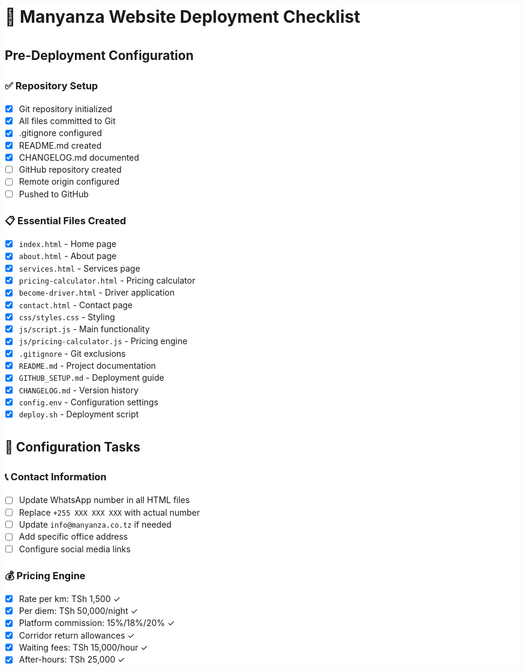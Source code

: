 # 🚀 Manyanza Website Deployment Checklist

## Pre-Deployment Configuration

### ✅ Repository Setup
- [x] Git repository initialized
- [x] All files committed to Git
- [x] .gitignore configured
- [x] README.md created
- [x] CHANGELOG.md documented
- [ ] GitHub repository created
- [ ] Remote origin configured
- [ ] Pushed to GitHub

### 📋 Essential Files Created
- [x] `index.html` - Home page
- [x] `about.html` - About page  
- [x] `services.html` - Services page
- [x] `pricing-calculator.html` - Pricing calculator
- [x] `become-driver.html` - Driver application
- [x] `contact.html` - Contact page
- [x] `css/styles.css` - Styling
- [x] `js/script.js` - Main functionality
- [x] `js/pricing-calculator.js` - Pricing engine
- [x] `.gitignore` - Git exclusions
- [x] `README.md` - Project documentation
- [x] `GITHUB_SETUP.md` - Deployment guide
- [x] `CHANGELOG.md` - Version history
- [x] `config.env` - Configuration settings
- [x] `deploy.sh` - Deployment script

## 🔧 Configuration Tasks

### 📞 Contact Information
- [ ] Update WhatsApp number in all HTML files
- [ ] Replace `+255 XXX XXX XXX` with actual number
- [ ] Update `info@manyanza.co.tz` if needed
- [ ] Add specific office address
- [ ] Configure social media links

### 💰 Pricing Engine
- [x] Rate per km: TSh 1,500 ✓
- [x] Per diem: TSh 50,000/night ✓
- [x] Platform commission: 15%/18%/20% ✓
- [x] Corridor return allowances ✓
- [x] Waiting fees: TSh 15,000/hour ✓
- [x] After-hours: TSh 25,000 ✓
